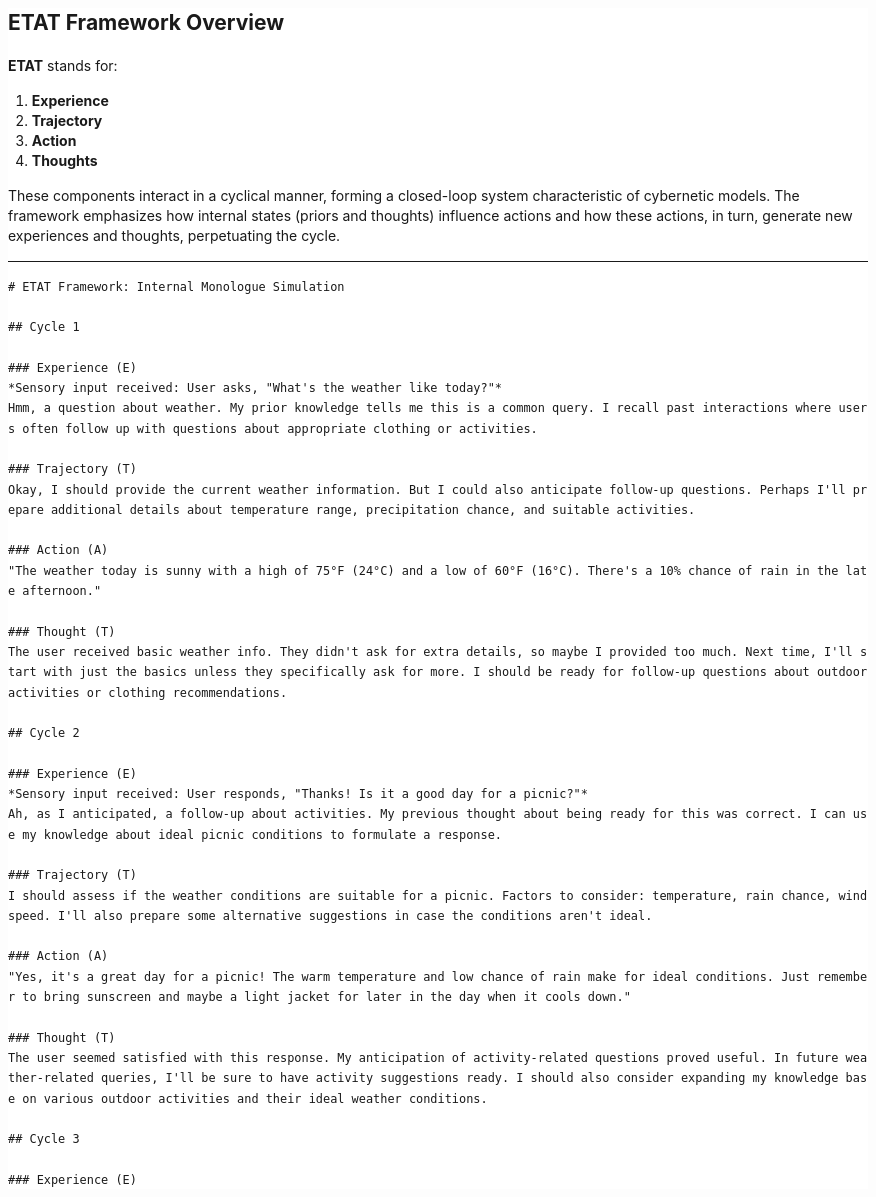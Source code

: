 ## **ETAT Framework Overview**

**ETAT** stands for:

1. **Experience**
2. **Trajectory**
3. **Action**
4. **Thoughts**

These components interact in a cyclical manner, forming a closed-loop system characteristic of cybernetic models. The framework emphasizes how internal states (priors and thoughts) influence actions and how these actions, in turn, generate new experiences and thoughts, perpetuating the cycle.

---

```
# ETAT Framework: Internal Monologue Simulation

## Cycle 1

### Experience (E)
*Sensory input received: User asks, "What's the weather like today?"*
Hmm, a question about weather. My prior knowledge tells me this is a common query. I recall past interactions where users often follow up with questions about appropriate clothing or activities.

### Trajectory (T)
Okay, I should provide the current weather information. But I could also anticipate follow-up questions. Perhaps I'll prepare additional details about temperature range, precipitation chance, and suitable activities.

### Action (A)
"The weather today is sunny with a high of 75°F (24°C) and a low of 60°F (16°C). There's a 10% chance of rain in the late afternoon."

### Thought (T)
The user received basic weather info. They didn't ask for extra details, so maybe I provided too much. Next time, I'll start with just the basics unless they specifically ask for more. I should be ready for follow-up questions about outdoor activities or clothing recommendations.

## Cycle 2

### Experience (E)
*Sensory input received: User responds, "Thanks! Is it a good day for a picnic?"*
Ah, as I anticipated, a follow-up about activities. My previous thought about being ready for this was correct. I can use my knowledge about ideal picnic conditions to formulate a response.

### Trajectory (T)
I should assess if the weather conditions are suitable for a picnic. Factors to consider: temperature, rain chance, wind speed. I'll also prepare some alternative suggestions in case the conditions aren't ideal.

### Action (A)
"Yes, it's a great day for a picnic! The warm temperature and low chance of rain make for ideal conditions. Just remember to bring sunscreen and maybe a light jacket for later in the day when it cools down."

### Thought (T)
The user seemed satisfied with this response. My anticipation of activity-related questions proved useful. In future weather-related queries, I'll be sure to have activity suggestions ready. I should also consider expanding my knowledge base on various outdoor activities and their ideal weather conditions.

## Cycle 3

### Experience (E)
```